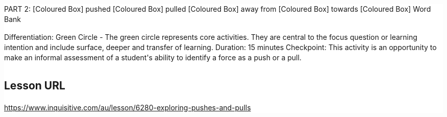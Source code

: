 PART 2:
[Coloured Box] pushed
[Coloured Box] pulled
[Coloured Box] away from
[Coloured Box] towards
[Coloured Box] Word Bank

Differentiation: Green Circle - The green circle represents core activities. They are central to the focus question or learning intention and include surface, deeper and transfer of learning.
Duration: 15 minutes
Checkpoint: This activity is an opportunity to make an informal assessment of a student's
ability to identify a force as a push or a pull.


## Lesson URL
https://www.inquisitive.com/au/lesson/6280-exploring-pushes-and-pulls